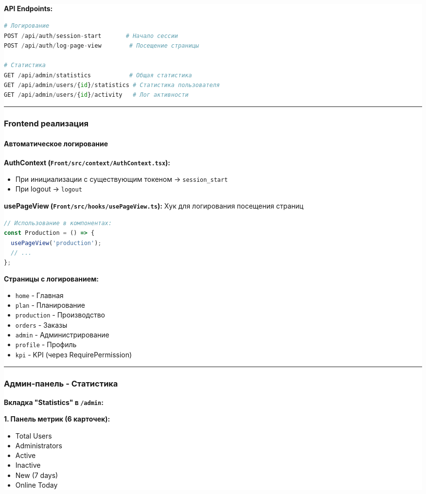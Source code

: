 **API Endpoints:**

```python
# Логирование
POST /api/auth/session-start       # Начало сессии
POST /api/auth/log-page-view        # Посещение страницы

# Статистика
GET /api/admin/statistics           # Общая статистика
GET /api/admin/users/{id}/statistics # Статистика пользователя
GET /api/admin/users/{id}/activity   # Лог активности
```

---

### Frontend реализация

#### Автоматическое логирование

**AuthContext (`Front/src/context/AuthContext.tsx`):**
- При инициализации с существующим токеном → `session_start`
- При logout → `logout`

**usePageView (`Front/src/hooks/usePageView.ts`):**
Хук для логирования посещения страниц
```typescript
// Использование в компонентах:
const Production = () => {
  usePageView('production');
  // ...
};
```

**Страницы с логированием:**
- `home` - Главная
- `plan` - Планирование  
- `production` - Производство
- `orders` - Заказы
- `admin` - Администрирование
- `profile` - Профиль
- `kpi` - KPI (через RequirePermission)

---

### Админ-панель - Статистика

**Вкладка "Statistics" в `/admin`:**

**1. Панель метрик (6 карточек):**
- Total Users
- Administrators  
- Active
- Inactive
- New (7 days)
- Online Today
